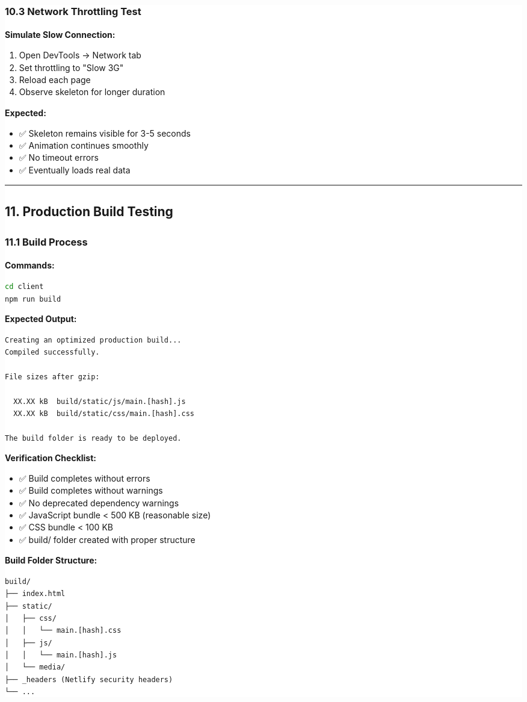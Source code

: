 ### 10.3 Network Throttling Test

**Simulate Slow Connection:**
1. Open DevTools → Network tab
2. Set throttling to "Slow 3G"
3. Reload each page
4. Observe skeleton for longer duration

**Expected:**
- ✅ Skeleton remains visible for 3-5 seconds
- ✅ Animation continues smoothly
- ✅ No timeout errors
- ✅ Eventually loads real data

---

## 11. Production Build Testing

### 11.1 Build Process

**Commands:**
```bash
cd client
npm run build
```

**Expected Output:**
```
Creating an optimized production build...
Compiled successfully.

File sizes after gzip:

  XX.XX kB  build/static/js/main.[hash].js
  XX.XX kB  build/static/css/main.[hash].css

The build folder is ready to be deployed.
```

**Verification Checklist:**
- ✅ Build completes without errors
- ✅ Build completes without warnings
- ✅ No deprecated dependency warnings
- ✅ JavaScript bundle < 500 KB (reasonable size)
- ✅ CSS bundle < 100 KB
- ✅ build/ folder created with proper structure

**Build Folder Structure:**
```
build/
├── index.html
├── static/
│   ├── css/
│   │   └── main.[hash].css
│   ├── js/
│   │   └── main.[hash].js
│   └── media/
├── _headers (Netlify security headers)
└── ...
```
